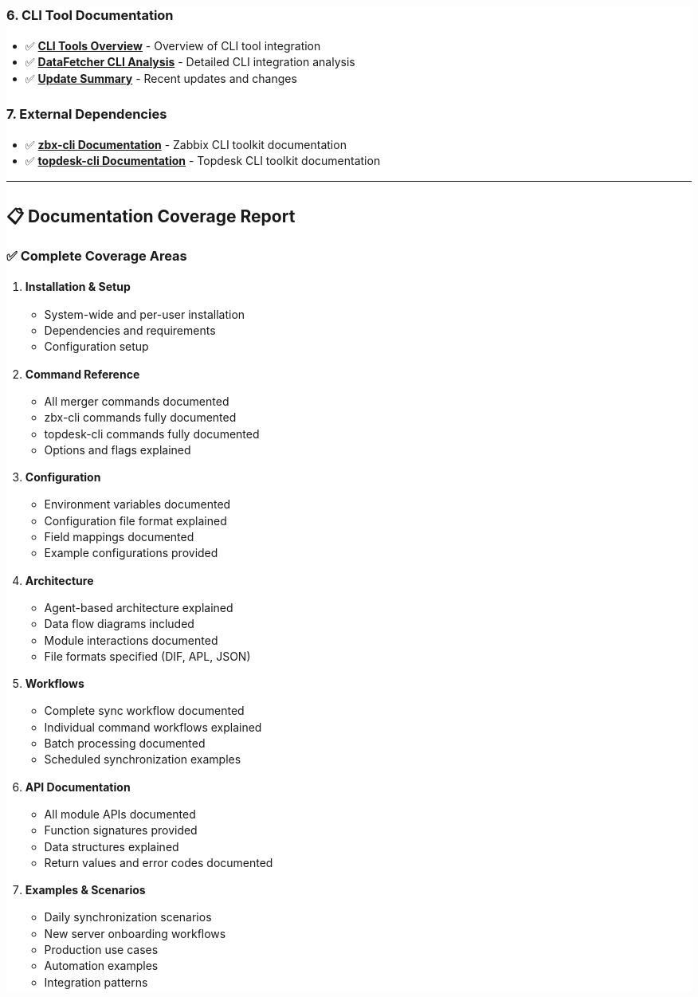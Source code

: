 ### 6. CLI Tool Documentation
- ✅ **[CLI Tools Overview](../lib/CLI_TOOLS_README.md)** - Overview of CLI tool integration
- ✅ **[DataFetcher CLI Analysis](datafetcher-cli-analysis.md)** - Detailed CLI integration analysis
- ✅ **[Update Summary](../lib/UPDATE_SUMMARY.md)** - Recent updates and changes

### 7. External Dependencies
- ✅ **[zbx-cli Documentation](../../zbx-cli/README.md)** - Zabbix CLI toolkit documentation
- ✅ **[topdesk-cli Documentation](../../topdesk-cli/README.md)** - Topdesk CLI toolkit documentation

---

## 📋 Documentation Coverage Report

### ✅ Complete Coverage Areas

1. **Installation & Setup**
   - System-wide and per-user installation
   - Dependencies and requirements
   - Configuration setup

2. **Command Reference**
   - All merger commands documented
   - zbx-cli commands fully documented
   - topdesk-cli commands fully documented
   - Options and flags explained

3. **Configuration**
   - Environment variables documented
   - Configuration file format explained
   - Field mappings documented
   - Example configurations provided

4. **Architecture**
   - Agent-based architecture explained
   - Data flow diagrams included
   - Module interactions documented
   - File formats specified (DIF, APL, JSON)

5. **Workflows**
   - Complete sync workflow documented
   - Individual command workflows explained
   - Batch processing documented
   - Scheduled synchronization examples

6. **API Documentation**
   - All module APIs documented
   - Function signatures provided
   - Data structures explained
   - Return values and error codes documented

7. **Examples & Scenarios**
   - Daily synchronization scenarios
   - New server onboarding workflows
   - Production use cases
   - Automation examples
   - Integration patterns
